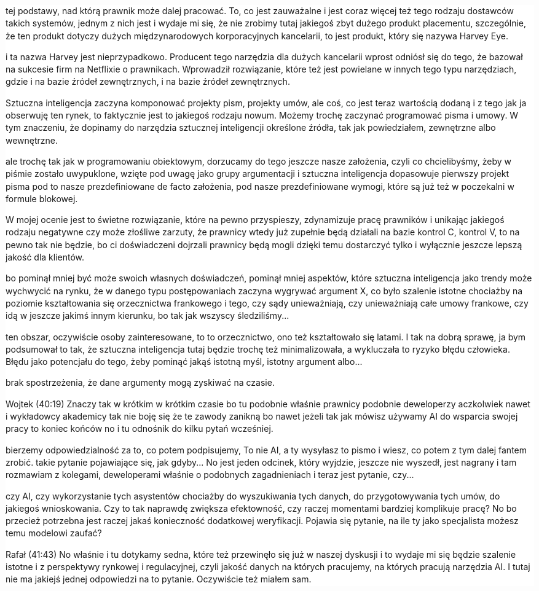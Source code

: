 tej podstawy, nad którą prawnik może dalej pracować. To, co jest zauważalne i jest coraz więcej też tego rodzaju dostawców takich systemów, jednym z nich jest i wydaje mi się, że nie zrobimy tutaj jakiegoś zbyt dużego produkt placementu, szczególnie, że ten produkt dotyczy dużych międzynarodowych korporacyjnych kancelarii, to jest produkt, który się nazywa Harvey Eye.

i ta nazwa Harvey jest nieprzypadkowo. Producent tego narzędzia dla dużych kancelarii wprost odniósł się do tego, że bazował na sukcesie firm na Netflixie o prawnikach. Wprowadził rozwiązanie, które też jest powielane w innych tego typu narzędziach, gdzie i na bazie źródeł zewnętrznych, i na bazie źródeł zewnętrznych.

Sztuczna inteligencja zaczyna komponować projekty pism, projekty umów, ale coś, co jest teraz wartością dodaną i z tego jak ja obserwuję ten rynek, to faktycznie jest to jakiegoś rodzaju nowum. Możemy trochę zaczynać programować pisma i umowy. W tym znaczeniu, że dopinamy do narzędzia sztucznej inteligencji określone źródła, tak jak powiedziałem, zewnętrzne albo wewnętrzne.

ale trochę tak jak w programowaniu obiektowym, dorzucamy do tego jeszcze nasze założenia, czyli co chcielibyśmy, żeby w piśmie zostało uwypuklone, wzięte pod uwagę jako grupy argumentacji i sztuczna inteligencja dopasowuje pierwszy projekt pisma pod to nasze prezdefiniowane de facto założenia, pod nasze prezdefiniowane wymogi, które są już też w poczekalni w formule blokowej.

W mojej ocenie jest to świetne rozwiązanie, które na pewno przyspieszy, zdynamizuje pracę prawników i unikając jakiegoś rodzaju negatywne czy może złośliwe zarzuty, że prawnicy wtedy już zupełnie będą działali na bazie kontrol C, kontrol V, to na pewno tak nie będzie, bo ci doświadczeni dojrzali prawnicy będą mogli dzięki temu dostarczyć tylko i wyłącznie jeszcze lepszą jakość dla klientów.

bo pominął mniej być może swoich własnych doświadczeń, pominął mniej aspektów, które sztuczna inteligencja jako trendy może wychwycić na rynku, że w danego typu postępowaniach zaczyna wygrywać argument X, co było szalenie istotne chociażby na poziomie kształtowania się orzecznictwa frankowego i tego, czy sądy unieważniają, czy unieważniają całe umowy frankowe, czy idą w jeszcze jakimś innym kierunku, bo tak jak wszyscy śledziliśmy...

ten obszar, oczywiście osoby zainteresowane, to to orzecznictwo, ono też kształtowało się latami. I tak na dobrą sprawę, ja bym podsumował to tak, że sztuczna inteligencja tutaj będzie trochę też minimalizowała, a wykluczała to ryzyko błędu człowieka. Błędu jako potencjału do tego, żeby pominąć jakąś istotną myśl, istotny argument albo...

brak spostrzeżenia, że dane argumenty mogą zyskiwać na czasie.

Wojtek (40:19)
Znaczy tak w krótkim w krótkim czasie bo tu podobnie właśnie prawnicy podobnie deweloperzy aczkolwiek nawet i wykładowcy akademicy tak nie boję się że te zawody zanikną bo nawet jeżeli tak jak mówisz używamy AI do wsparcia swojej pracy to koniec końców no i tu odnośnik do kilku pytań wcześniej.

bierzemy odpowiedzialność za to, co potem podpisujemy, To nie AI, a ty wysyłasz to pismo i wiesz, co potem z tym dalej fantem zrobić. takie pytanie pojawiające się, jak gdyby... No jest jeden odcinek, który wyjdzie, jeszcze nie wyszedł, jest nagrany i tam rozmawiam z kolegami, deweloperami właśnie o podobnych zagadnieniach i teraz jest pytanie, czy...

czy AI, czy wykorzystanie tych asystentów chociażby do wyszukiwania tych danych, do przygotowywania tych umów, do jakiegoś wnioskowania. Czy to tak naprawdę zwiększa efektowność, czy raczej momentami bardziej komplikuje pracę? No bo przecież potrzebna jest raczej jakaś konieczność dodatkowej weryfikacji. Pojawia się pytanie, na ile ty jako specjalista możesz temu modelowi zaufać?

Rafał (41:43)
No właśnie i tu dotykamy sedna, które też przewinęło się już w naszej dyskusji i to wydaje mi się będzie szalenie istotne i z perspektywy rynkowej i regulacyjnej, czyli jakość danych na których pracujemy, na których pracują narzędzia AI. I tutaj nie ma jakiejś jednej odpowiedzi na to pytanie. Oczywiście też miałem sam.
